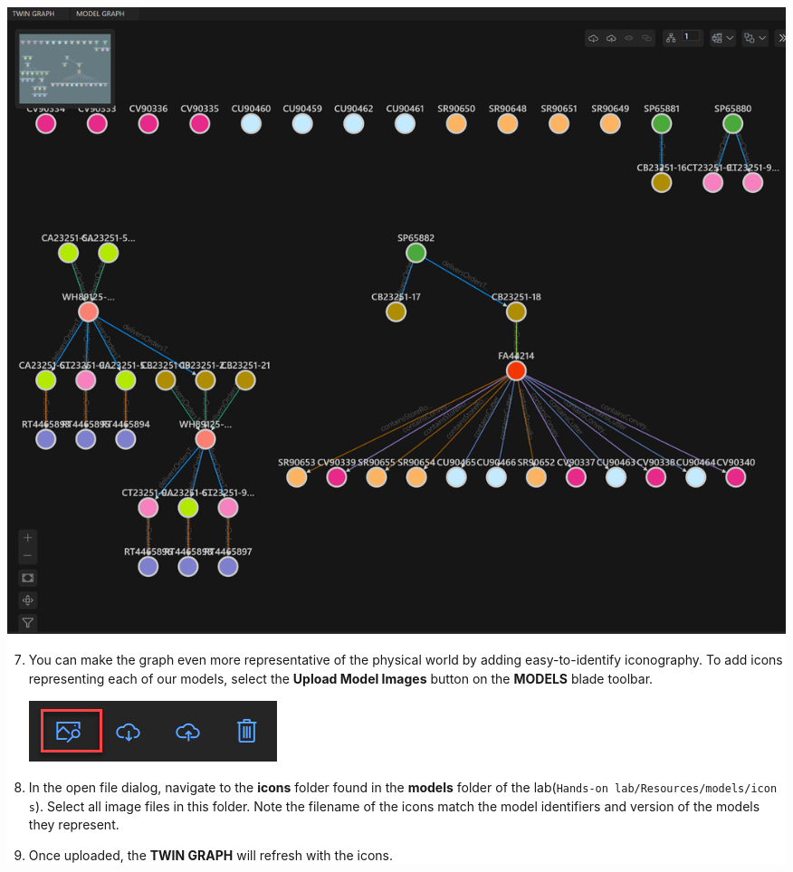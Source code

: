    ![The TWINS GRAPH displays with many additional nodes.](media/adte_fulltwinsgraph.png "Updated TWINS GRAPH")

7. You can make the graph even more representative of the physical world by adding easy-to-identify iconography. To add icons representing each of our models, select the **Upload Model Images** button on the **MODELS** blade toolbar.

    ![The MODELS blade toolbar menu displays with the Upload Model Images button highlighted.](media/adte_modelstoolbar_importimages.png "Upload Model Images")

8. In the open file dialog, navigate to the **icons** folder found in the **models** folder of the lab(`Hands-on lab/Resources/models/icons`). Select all image files in this folder. Note the filename of the icons match the model identifiers and version of the models they represent.

9. Once uploaded, the **TWIN GRAPH** will refresh with the icons.
